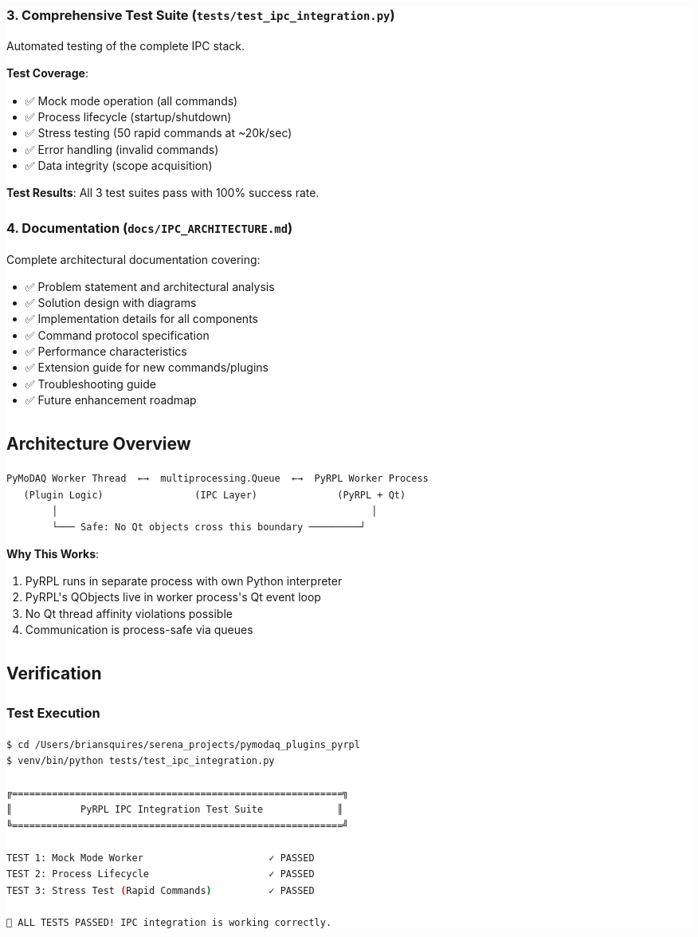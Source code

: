 ### 3. Comprehensive Test Suite (`tests/test_ipc_integration.py`)

Automated testing of the complete IPC stack.

**Test Coverage**:
- ✅ Mock mode operation (all commands)
- ✅ Process lifecycle (startup/shutdown)
- ✅ Stress testing (50 rapid commands at ~20k/sec)
- ✅ Error handling (invalid commands)
- ✅ Data integrity (scope acquisition)

**Test Results**: All 3 test suites pass with 100% success rate.

### 4. Documentation (`docs/IPC_ARCHITECTURE.md`)

Complete architectural documentation covering:
- ✅ Problem statement and architectural analysis
- ✅ Solution design with diagrams
- ✅ Implementation details for all components
- ✅ Command protocol specification
- ✅ Performance characteristics
- ✅ Extension guide for new commands/plugins
- ✅ Troubleshooting guide
- ✅ Future enhancement roadmap

## Architecture Overview

```
PyMoDAQ Worker Thread  ←→  multiprocessing.Queue  ←→  PyRPL Worker Process
   (Plugin Logic)                (IPC Layer)              (PyRPL + Qt)
        │                                                       │
        └─── Safe: No Qt objects cross this boundary ─────────┘
```

**Why This Works**:
1. PyRPL runs in separate process with own Python interpreter
2. PyRPL's QObjects live in worker process's Qt event loop
3. No Qt thread affinity violations possible
4. Communication is process-safe via queues

## Verification

### Test Execution

```bash
$ cd /Users/briansquires/serena_projects/pymodaq_plugins_pyrpl
$ venv/bin/python tests/test_ipc_integration.py

╔==========================================================╗
║            PyRPL IPC Integration Test Suite             ║
╚==========================================================╝

TEST 1: Mock Mode Worker                      ✓ PASSED
TEST 2: Process Lifecycle                     ✓ PASSED  
TEST 3: Stress Test (Rapid Commands)          ✓ PASSED

🎉 ALL TESTS PASSED! IPC integration is working correctly.
```
